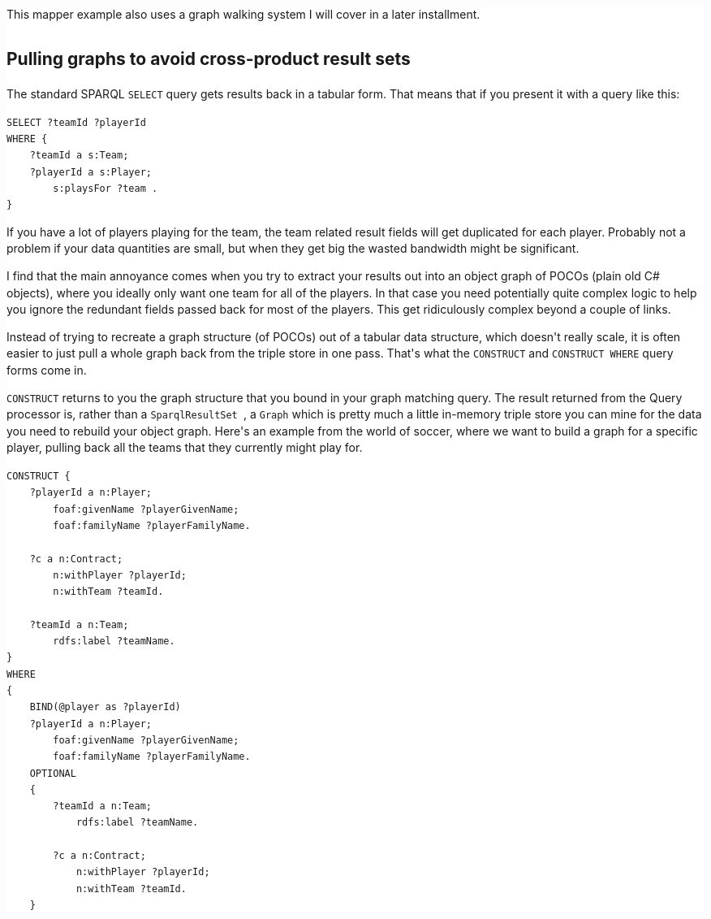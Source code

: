 This mapper example also uses a graph walking system I will cover in a later installment.

Pulling graphs to avoid cross-product result sets
-------------------------------------------------

The standard SPARQL  `SELECT` query gets results back in a tabular form. That means that if you present it with a query like this:

```
SELECT ?teamId ?playerId
WHERE {
    ?teamId a s:Team;
    ?playerId a s:Player;
        s:playsFor ?team .
}
```

If you have a lot of players playing for the team, the team related result fields will get duplicated for each player. Probably not a problem if your data quantities are small, but when they get big the wasted bandwidth might be significant.

I find that the main annoyance comes when you try to extract your results out into an object graph of POCOs (plain old C\# objects), where you ideally only want one team for all of the players. In that case you need potentially quite complex logic to help you ignore the redundant fields passed back for most of the players. This get ridiculously complex beyond a couple of links.

Instead of trying to recreate a graph structure (of POCOs) out of a tabular data structure, which doesn't really scale, it is often easier to just pull a whole graph back from the triple store in one pass. That's what the  `CONSTRUCT` and  `CONSTRUCT WHERE` query forms come in.

 `CONSTRUCT` returns to you the graph structure that you bound in your graph matching query. The result returned from the Query processor is, rather than a  `SparqlResultSet `, a  `Graph` which is pretty much a little in-memory triple store you can mine for the data you need to rebuild your object graph. Here's an example from the world of soccer, where we want to build a graph for a specific player, pulling back all the teams that they currently might play for.

```
CONSTRUCT {
    ?playerId a n:Player;
        foaf:givenName ?playerGivenName;
        foaf:familyName ?playerFamilyName.

    ?c a n:Contract;
        n:withPlayer ?playerId;
        n:withTeam ?teamId.

    ?teamId a n:Team;
        rdfs:label ?teamName.
}
WHERE
{
    BIND(@player as ?playerId)
    ?playerId a n:Player;
        foaf:givenName ?playerGivenName;
        foaf:familyName ?playerFamilyName.
    OPTIONAL
    {
        ?teamId a n:Team;
            rdfs:label ?teamName.

        ?c a n:Contract;
            n:withPlayer ?playerId;
            n:withTeam ?teamId.
    }
```
